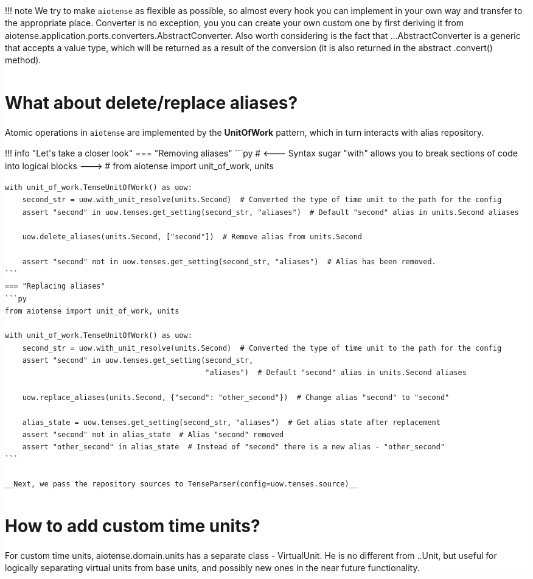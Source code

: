 !!! note
    We try to make `aiotense` as flexible as possible, so almost every hook you can
    implement in your own way and transfer to the appropriate place. Converter is no exception, you
    you can create your own custom one by first deriving it from aiotense.application.ports.converters.AbstractConverter.
    Also worth considering is the fact that ...AbstractConverter is a generic that accepts a value type,
    which will be returned as a result of the conversion (it is also returned in the abstract .convert() method).

# What about delete/replace aliases?
Atomic operations in `aiotense` are implemented by the **UnitOfWork** pattern, which in turn interacts with
alias repository.

!!! info "Let's take a closer look"
    === "Removing aliases"
    ```py
    # <--- Syntax sugar "with" allows you to break sections of code into logical blocks ---> #
    from aiotense import unit_of_work, units
    
    with unit_of_work.TenseUnitOfWork() as uow:
        second_str = uow.with_unit_resolve(units.Second)  # Converted the type of time unit to the path for the config
        assert "second" in uow.tenses.get_setting(second_str, "aliases")  # Default "second" alias in units.Second aliases
    
        uow.delete_aliases(units.Second, ["second"])  # Remove alias from units.Second
    
        assert "second" not in uow.tenses.get_setting(second_str, "aliases")  # Alias has been removed.
    ```
    === "Replacing aliases"
    ```py
    from aiotense import unit_of_work, units

    with unit_of_work.TenseUnitOfWork() as uow:
        second_str = uow.with_unit_resolve(units.Second)  # Converted the type of time unit to the path for the config
        assert "second" in uow.tenses.get_setting(second_str,
                                                  "aliases")  # Default "second" alias in units.Second aliases
    
        uow.replace_aliases(units.Second, {"second": "other_second"})  # Change alias "second" to "second"
        
        alias_state = uow.tenses.get_setting(second_str, "aliases")  # Get alias state after replacement
        assert "second" not in alias_state  # Alias "second" removed
        assert "other_second" in alias_state  # Instead of "second" there is a new alias - "other_second"
    ```

    __Next, we pass the repository sources to TenseParser(config=uow.tenses.source)__

# How to add custom time units?
For custom time units, aiotense.domain.units has a separate class - VirtualUnit. He is no different
from ..Unit, but useful for logically separating virtual units from base units, and possibly new ones in the near future
functionality.

